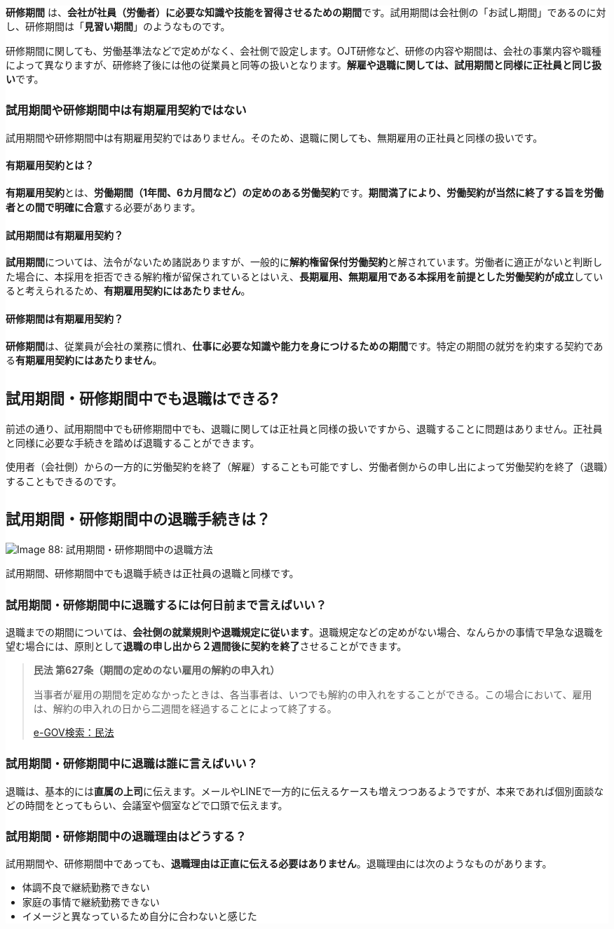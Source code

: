 **研修期間** は、**会社が社員（労働者）に必要な知識や技能を習得させるための期間**です。試用期間は会社側の「お試し期間」であるのに対し、研修期間は「**見習い期間**」のようなものです。

研修期間に関しても、労働基準法などで定めがなく、会社側で設定します。OJT研修など、研修の内容や期間は、会社の事業内容や職種によって異なりますが、研修終了後には他の従業員と同等の扱いとなります。**解雇や退職に関しては、試用期間と同様に正社員と同じ扱い**です。

### 試用期間や研修期間中は有期雇用契約ではない

試用期間や研修期間中は有期雇用契約ではありません。そのため、退職に関しても、無期雇用の正社員と同様の扱いです。

#### 有期雇用契約とは？

**有期雇用契約**とは、**労働期間（1年間、6カ月間など）の定めのある労働契約**です。**期間満了により、労働契約が当然に終了する旨を労働者との間で明確に合意**する必要があります。

#### 試用期間は有期雇用契約？

**試用期間**については、法令がないため諸説ありますが、一般的に**解約権留保付労働契約**と解されています。労働者に適正がないと判断した場合に、本採用を拒否できる解約権が留保されているとはいえ、**長期雇用、無期雇用である本採用を前提とした労働契約が成立**していると考えられるため、**有期雇用契約にはあたりません**。

#### 研修期間は有期雇用契約？

**研修期間**は、従業員が会社の業務に慣れ、**仕事に必要な知識や能力を身につけるための期間**です。特定の期間の就労を約束する契約である**有期雇用契約にはあたりません**。

試用期間・研修期間中でも退職はできる?
-------------------

前述の通り、試用期間中でも研修期間中でも、退職に関しては正社員と同様の扱いですから、退職することに問題はありません。正社員と同様に必要な手続きを踏めば退職することができます。

使用者（会社側）からの一方的に労働契約を終了（解雇）することも可能ですし、労働者側からの申し出によって労働契約を終了（退職）することもできるのです。

試用期間・研修期間中の退職手続きは？
------------------

![Image 88: 試用期間・研修期間中の退職方法](https://interactiveweek.com/wp-content/uploads/2023/06/%E8%A9%A6%E7%94%A8%E6%9C%9F%E9%96%93%E3%83%BB%E7%A0%94%E4%BF%AE%E6%9C%9F%E9%96%93%E4%B8%AD%E3%81%AE%E9%80%80%E8%81%B7%E6%96%B9%E6%B3%95-800x450.jpeg)

試用期間、研修期間中でも退職手続きは正社員の退職と同様です。

### 試用期間・研修期間中に退職するには何日前まで言えばいい？

退職までの期間については、**会社側の就業規則や退職規定に従います**。退職規定などの定めがない場合、なんらかの事情で早急な退職を望む場合には、原則として**退職の申し出から２週間後に契約を終了**させることができます。

> **民法 第627条（期間の定めのない雇用の解約の申入れ）**
> 
> 当事者が雇用の期間を定めなかったときは、各当事者は、いつでも解約の申入れをすることができる。この場合において、雇用は、解約の申入れの日から二週間を経過することによって終了する。
> 
> [e-GOV検索：民法](https://elaws.e-gov.go.jp/document?lawid=129AC0000000089)

### 試用期間・研修期間中に退職は誰に言えばいい？

退職は、基本的には**直属の上司**に伝えます。メールやLINEで一方的に伝えるケースも増えつつあるようですが、本来であれば個別面談などの時間をとってもらい、会議室や個室などで口頭で伝えます。

### 試用期間・研修期間中の退職理由はどうする？

試用期間や、研修期間中であっても、**退職理由は正直に伝える必要はありません**。退職理由には次のようなものがあります。

*   体調不良で継続勤務できない
*   家庭の事情で継続勤務できない
*   イメージと異なっているため自分に合わないと感じた

